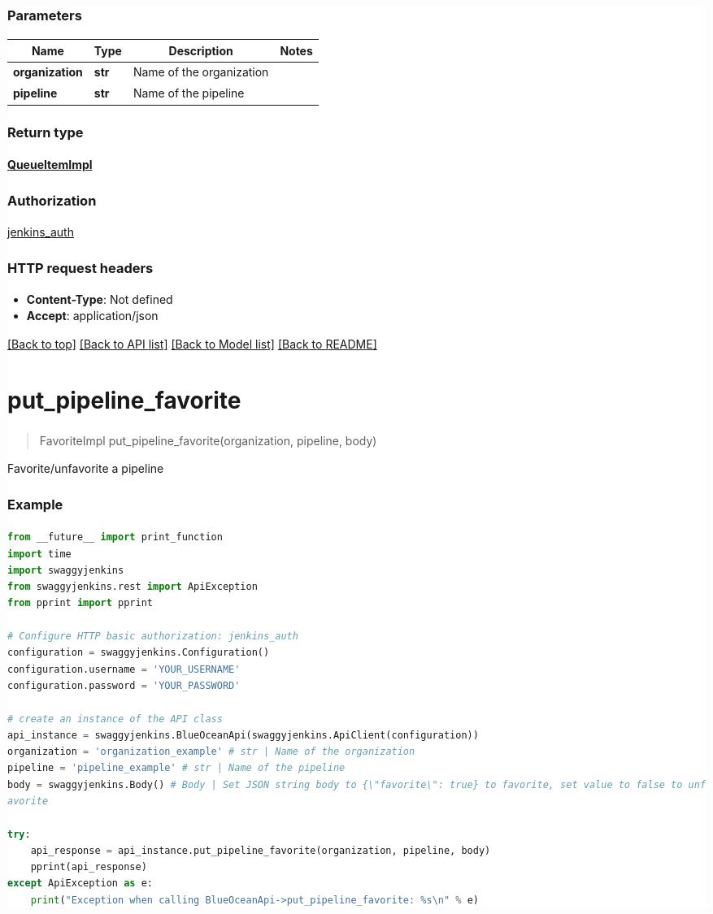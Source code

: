 ### Parameters

Name | Type | Description  | Notes
------------- | ------------- | ------------- | -------------
 **organization** | **str**| Name of the organization | 
 **pipeline** | **str**| Name of the pipeline | 

### Return type

[**QueueItemImpl**](QueueItemImpl.md)

### Authorization

[jenkins_auth](../README.md#jenkins_auth)

### HTTP request headers

 - **Content-Type**: Not defined
 - **Accept**: application/json

[[Back to top]](#) [[Back to API list]](../README.md#documentation-for-api-endpoints) [[Back to Model list]](../README.md#documentation-for-models) [[Back to README]](../README.md)

# **put_pipeline_favorite**
> FavoriteImpl put_pipeline_favorite(organization, pipeline, body)



Favorite/unfavorite a pipeline

### Example 
```python
from __future__ import print_function
import time
import swaggyjenkins
from swaggyjenkins.rest import ApiException
from pprint import pprint

# Configure HTTP basic authorization: jenkins_auth
configuration = swaggyjenkins.Configuration()
configuration.username = 'YOUR_USERNAME'
configuration.password = 'YOUR_PASSWORD'

# create an instance of the API class
api_instance = swaggyjenkins.BlueOceanApi(swaggyjenkins.ApiClient(configuration))
organization = 'organization_example' # str | Name of the organization
pipeline = 'pipeline_example' # str | Name of the pipeline
body = swaggyjenkins.Body() # Body | Set JSON string body to {\"favorite\": true} to favorite, set value to false to unfavorite

try: 
    api_response = api_instance.put_pipeline_favorite(organization, pipeline, body)
    pprint(api_response)
except ApiException as e:
    print("Exception when calling BlueOceanApi->put_pipeline_favorite: %s\n" % e)
```
